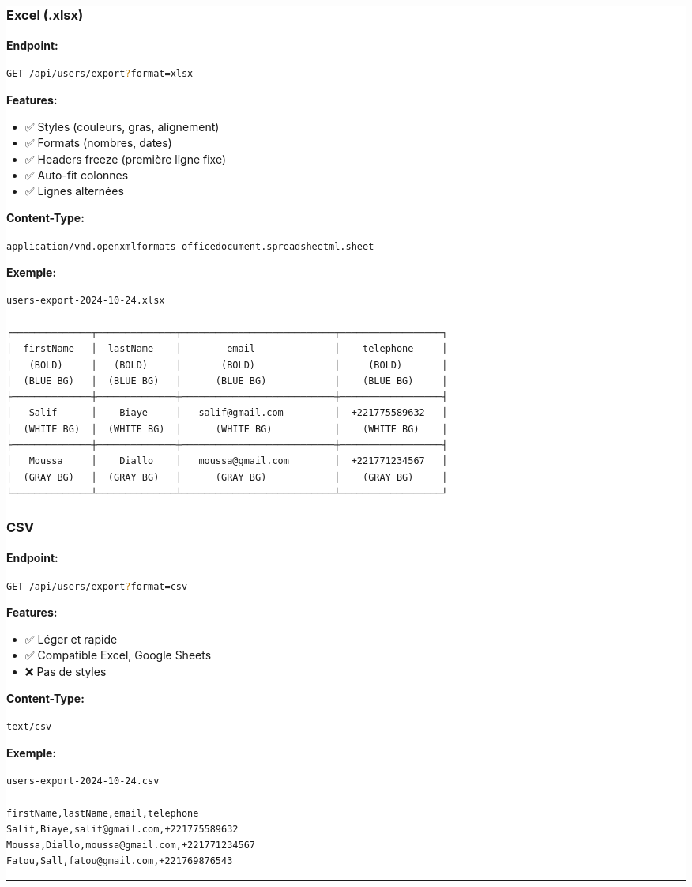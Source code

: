 ### Excel (.xlsx)

**Endpoint:**
```bash
GET /api/users/export?format=xlsx
```

**Features:**
- ✅ Styles (couleurs, gras, alignement)
- ✅ Formats (nombres, dates)
- ✅ Headers freeze (première ligne fixe)
- ✅ Auto-fit colonnes
- ✅ Lignes alternées

**Content-Type:**
```
application/vnd.openxmlformats-officedocument.spreadsheetml.sheet
```

**Exemple:**
```
users-export-2024-10-24.xlsx

┌──────────────┬──────────────┬───────────────────────────┬──────────────────┐
│  firstName   │  lastName    │        email              │    telephone     │
│   (BOLD)     │   (BOLD)     │       (BOLD)              │     (BOLD)       │
│  (BLUE BG)   │  (BLUE BG)   │      (BLUE BG)            │    (BLUE BG)     │
├──────────────┼──────────────┼───────────────────────────┼──────────────────┤
│   Salif      │    Biaye     │   salif@gmail.com         │  +221775589632   │
│  (WHITE BG)  │  (WHITE BG)  │      (WHITE BG)           │    (WHITE BG)    │
├──────────────┼──────────────┼───────────────────────────┼──────────────────┤
│   Moussa     │    Diallo    │   moussa@gmail.com        │  +221771234567   │
│  (GRAY BG)   │  (GRAY BG)   │      (GRAY BG)            │    (GRAY BG)     │
└──────────────┴──────────────┴───────────────────────────┴──────────────────┘
```

### CSV

**Endpoint:**
```bash
GET /api/users/export?format=csv
```

**Features:**
- ✅ Léger et rapide
- ✅ Compatible Excel, Google Sheets
- ❌ Pas de styles

**Content-Type:**
```
text/csv
```

**Exemple:**
```
users-export-2024-10-24.csv

firstName,lastName,email,telephone
Salif,Biaye,salif@gmail.com,+221775589632
Moussa,Diallo,moussa@gmail.com,+221771234567
Fatou,Sall,fatou@gmail.com,+221769876543
```

---